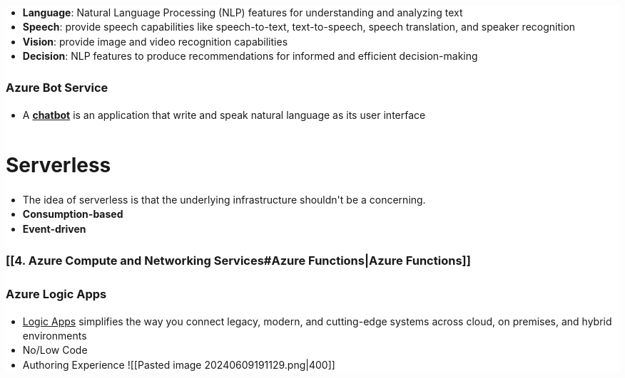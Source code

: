 - **Language**: Natural Language Processing (NLP) features for understanding and analyzing text
- **Speech**: provide speech capabilities like speech-to-text, text-to-speech, speech translation, and speaker recognition
- **Vision**: provide image and video recognition capabilities
- **Decision**: NLP features to produce recommendations for informed and efficient decision-making
### Azure Bot Service
- A **[chatbot](https://learn.microsoft.com/en-us/azure/bot-service/bot-overview?view=azure-bot-service-4.0)** is an application that write and speak natural language as its user interface
# Serverless
- The idea of serverless is that the underlying infrastructure shouldn't be a concerning.
- **Consumption-based**
- **Event-driven**
### [[4. Azure Compute and Networking Services#Azure Functions|Azure Functions]]
### Azure Logic Apps
- [Logic Apps](https://learn.microsoft.com/en-us/azure/logic-apps/logic-apps-overview) simplifies the way you connect legacy, modern, and cutting-edge systems across cloud, on premises, and hybrid environments
- No/Low Code
- Authoring Experience
![[Pasted image 20240609191129.png|400]]
